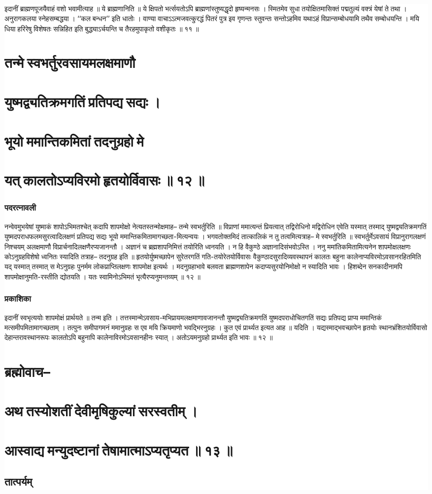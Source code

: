 इदानीं ब्राह्मणपूजयैवाहं वशो भवामीत्याह ॥ ये ब्राह्मणानिति ॥ ये क्षिपतो भर्त्सयतोऽपि ब्राह्मणांस्तुष्यद्धृदो हृष्यन्मनसः । स्मितमेव सुधा तयोक्षितमासिक्तं पद्मतुल्यं वक्त्रं येषां ते तथा । अनुरागकलया स्नेहसम्बद्धया । ‘‘कल बन्धन’’ इति धातोः । वाण्या वाचाऽऽत्मजवत्कु्रद्धं पितरं पुत्र इव गृणन्तः स्तुवन्तः सन्तोऽहमिव यथाऽहं विप्रान्सम्बोधयामि तथैव सम्बोधयन्ति । मयि धिया हरिरेषु विशेषतः सन्निहित इति बुद्ध्याऽर्चयन्ति च तैरहमुपाकृतो वशीकृतः ॥ ११ ॥

# **तन्मे स्वभर्तुरवसायमलक्षमाणौ**

# **युष्मद्व्यतिक्रमगतिं प्रतिपद्य सद्यः ।**

# **भूयो ममान्तिकमितां तदनुग्रहो मे**

# **यत् कालतोऽप्यविरमो हृतयोर्विवासः ॥ १२ ॥**

### **पदरत्नावली**

नन्वेवमुभयेषां युष्माकं शापोऽभिमतश्चेत् कदापि शापमोक्षो नेत्यतस्तन्मोक्षमाह– तन्मे स्वभर्तुरिति ॥ विप्राणां ममात्यन्तं प्रियत्वात् तद्विरोधिनो मद्विरोधिन एवेति यस्मात् तस्माद् युष्मद्व्यतिक्रमगतिं युष्मदपराधफलमसुरत्वादिलक्षणं प्रतिपद्य सद्यः भूयो ममान्तिकमितामागच्छता-मित्यन्वयः । भगवतोक्तमिदं तात्कालिकं न तु तत्वमित्यत्राह– मे स्वभर्तुरिति ॥ स्वभर्तुर्मेऽवसायं विप्रानुरागलक्षणं निश्चयम् अलक्षमाणौ विप्रार्चनादिलक्षणैरप्यजानन्तौ । अज्ञानं च ब्रह्मशापनिमित्तं तयोरिति ध्वनयति । न हि वैकुण्ठे अज्ञानादिसंभवोऽस्ति । ननु ममांतिकमितामित्यनेन शापमोक्षलक्षणः कोऽनुग्रहविशेषो ध्वनितः स्यादिति तत्राह– तदनुग्रह इति ॥ हृतयोर्युष्मच्छापेन सुरेतरगतिं गति-तयोरेतयोर्विवासः वैकुण्ठादसुरादिव्यवस्थापनं कालतः बहुना कालेनाप्यविरमोऽवसानरहितमिति यद् यस्मात् तस्मात् स मेऽनुग्रहः पुनर्मम लोकप्राप्तिलक्षणः शापमोक्ष इत्यर्थः । मदनुग्रहाभावे बलवता ब्राह्मणशापेन कदाप्यसुरयोनिमोक्षो न स्यादिति भावः । हिशब्देन सनकादीनामपि शापमोक्षानुमति-रस्तीति द्योतयति । यतः स्वामिनोऽभिमतं भृत्यैरप्यनुमन्तव्यम् ॥ १२ ॥

### **प्रकाशिका**

इदानीं स्वभृत्ययोः शापमोक्षं प्रार्थयते ॥ तन्म इति । तत्तस्मान्मेऽवसाय-मभिप्रायमलक्षमाणावजानन्तौ युष्मद्व्यतिक्रमगतिं युष्मदपराधोचितगतिं सद्यः प्रतिपद्य प्राप्य ममान्तिकं मत्समीपमितामागच्छताम् । तत्पुनः समीपागमनं ममानुग्रहः स एव मयि क्रियमाणो भवद्भिरनुग्रहः । कुत एवं प्रार्थ्यत इत्यत आह ॥ यदिति । यद्यस्माद्भवच्छापेन हृतयोः स्थानभ्रंशितयोर्विवासो देहान्तरावस्थानरूपः कालतोऽपि बहुनापि कालेनाविरमोऽवसानहीनः स्यात् । अतोऽयमनुग्रहो प्रार्थ्यत इति भावः ॥ १२ ॥

# **ब्रह्मोवाच–**

# **अथ तस्योशतीं देवीमृषिकुल्यां सरस्वतीम् ।**

# **आस्वाद्य मन्युदष्टानां तेषामात्माऽप्यतृप्यत ॥ १३ ॥**

## **तात्पर्यम्**
